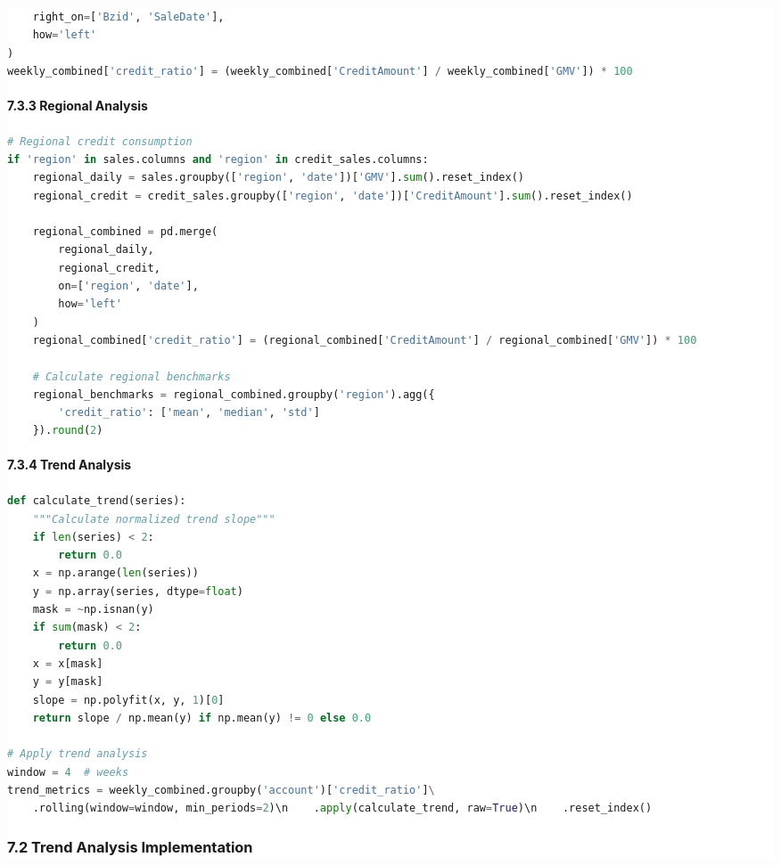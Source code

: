 ```python
    right_on=['Bzid', 'SaleDate'],
    how='left'
)
weekly_combined['credit_ratio'] = (weekly_combined['CreditAmount'] / weekly_combined['GMV']) * 100
```

#### 7.3.3 Regional Analysis
```python
# Regional credit consumption
if 'region' in sales.columns and 'region' in credit_sales.columns:
    regional_daily = sales.groupby(['region', 'date'])['GMV'].sum().reset_index()
    regional_credit = credit_sales.groupby(['region', 'date'])['CreditAmount'].sum().reset_index()
    
    regional_combined = pd.merge(
        regional_daily,
        regional_credit,
        on=['region', 'date'],
        how='left'
    )
    regional_combined['credit_ratio'] = (regional_combined['CreditAmount'] / regional_combined['GMV']) * 100
    
    # Calculate regional benchmarks
    regional_benchmarks = regional_combined.groupby('region').agg({
        'credit_ratio': ['mean', 'median', 'std']
    }).round(2)
```

#### 7.3.4 Trend Analysis
```python
def calculate_trend(series):
    """Calculate normalized trend slope"""
    if len(series) < 2:
        return 0.0
    x = np.arange(len(series))
    y = np.array(series, dtype=float)
    mask = ~np.isnan(y)
    if sum(mask) < 2:
        return 0.0
    x = x[mask]
    y = y[mask]
    slope = np.polyfit(x, y, 1)[0]
    return slope / np.mean(y) if np.mean(y) != 0 else 0.0

# Apply trend analysis
window = 4  # weeks
trend_metrics = weekly_combined.groupby('account')['credit_ratio']\
    .rolling(window=window, min_periods=2)\n    .apply(calculate_trend, raw=True)\n    .reset_index()
```

### 7.2 Trend Analysis Implementation

